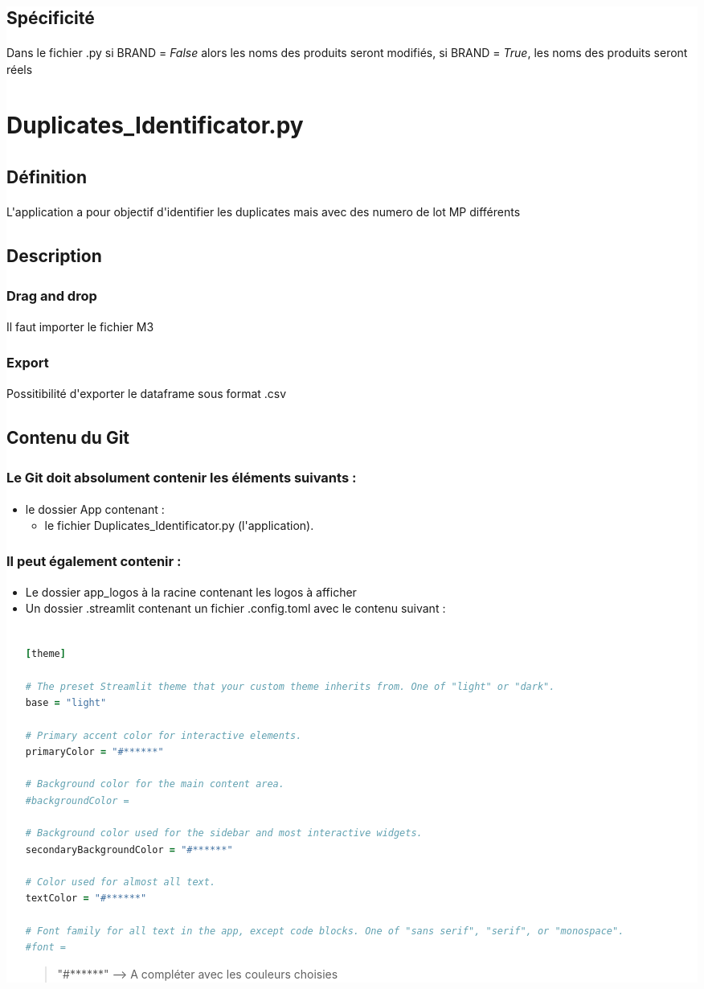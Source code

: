 ## Spécificité
Dans le fichier .py si BRAND = *False* alors les noms des produits seront modifiés, si BRAND = *True*, les noms des produits seront réels

# Duplicates_Identificator.py

## Définition
L'application a pour objectif d'identifier les duplicates mais avec des numero de lot MP différents

## Description

### Drag and drop
Il faut importer le fichier M3

### Export
Possitibilité d'exporter le dataframe sous format .csv

## Contenu du Git

### Le Git doit absolument contenir les éléments suivants :
- le dossier App contenant :
  - le fichier Duplicates_Identificator.py (l'application).
  
### Il peut également contenir :
 - Le dossier app_logos à la racine contenant les logos à afficher 
 - Un dossier .streamlit contenant un fichier .config.toml avec le contenu suivant :  
    ```ruby

    [theme]

    # The preset Streamlit theme that your custom theme inherits from. One of "light" or "dark".
    base = "light"

    # Primary accent color for interactive elements.
    primaryColor = "#******"

    # Background color for the main content area.
    #backgroundColor =

    # Background color used for the sidebar and most interactive widgets.
    secondaryBackgroundColor = "#******"

    # Color used for almost all text.
    textColor = "#******"

    # Font family for all text in the app, except code blocks. One of "sans serif", "serif", or "monospace".
    #font =
    ```
    > "#******" --> A compléter avec les couleurs choisies 
